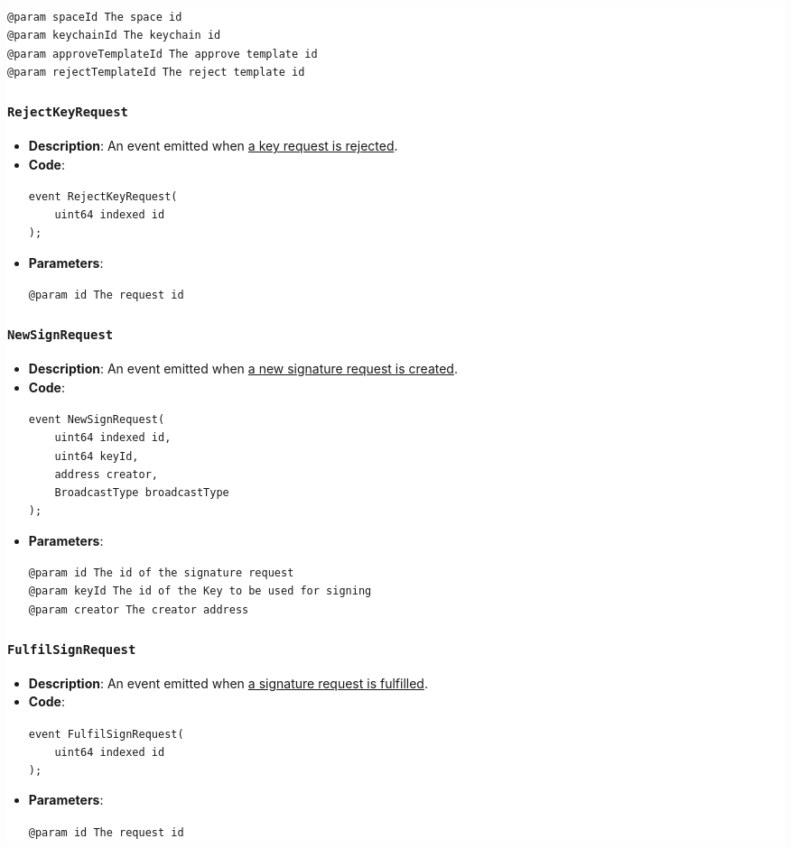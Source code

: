   ```sol
  @param spaceId The space id
  @param keychainId The keychain id
  @param approveTemplateId The approve template id
  @param rejectTemplateId The reject template id
  ```

### `RejectKeyRequest`

- **Description**: An event emitted when [a key request is rejected](#reject-a-key-request).
- **Code**:
  ```
  event RejectKeyRequest(
      uint64 indexed id
  );
  ```
- **Parameters**: 
  ```sol
  @param id The request id
  ```

### `NewSignRequest`

- **Description**: An event emitted when [a new signature request is created](#create-a-new-signature-request).
- **Code**:
  ```
  event NewSignRequest(
      uint64 indexed id,
      uint64 keyId,
      address creator,
      BroadcastType broadcastType
  );
  ```
- **Parameters**: 
  ```sol
  @param id The id of the signature request
  @param keyId The id of the Key to be used for signing
  @param creator The creator address
  ```

### `FulfilSignRequest`

- **Description**: An event emitted when [a signature request is fulfilled](#fulfill-a-signature-request).
- **Code**:
  ```
  event FulfilSignRequest(
      uint64 indexed id
  );
  ```
- **Parameters**:
  ```sol
  @param id The request id
  ```
